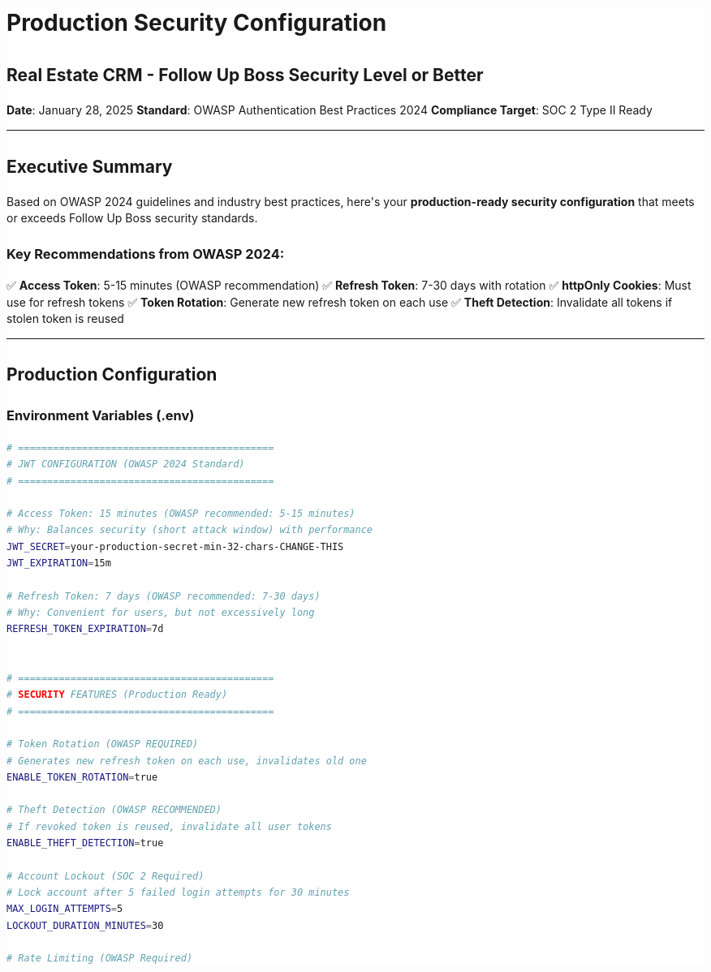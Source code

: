 # Production Security Configuration
## Real Estate CRM - Follow Up Boss Security Level or Better

**Date**: January 28, 2025
**Standard**: OWASP Authentication Best Practices 2024
**Compliance Target**: SOC 2 Type II Ready

---

## Executive Summary

Based on OWASP 2024 guidelines and industry best practices, here's your **production-ready security configuration** that meets or exceeds Follow Up Boss security standards.

### Key Recommendations from OWASP 2024:

✅ **Access Token**: 5-15 minutes (OWASP recommendation)
✅ **Refresh Token**: 7-30 days with rotation
✅ **httpOnly Cookies**: Must use for refresh tokens
✅ **Token Rotation**: Generate new refresh token on each use
✅ **Theft Detection**: Invalidate all tokens if stolen token is reused

---

## Production Configuration

### Environment Variables (.env)

```bash
# ============================================
# JWT CONFIGURATION (OWASP 2024 Standard)
# ============================================

# Access Token: 15 minutes (OWASP recommended: 5-15 minutes)
# Why: Balances security (short attack window) with performance
JWT_SECRET=your-production-secret-min-32-chars-CHANGE-THIS
JWT_EXPIRATION=15m

# Refresh Token: 7 days (OWASP recommended: 7-30 days)
# Why: Convenient for users, but not excessively long
REFRESH_TOKEN_EXPIRATION=7d


# ============================================
# SECURITY FEATURES (Production Ready)
# ============================================

# Token Rotation (OWASP REQUIRED)
# Generates new refresh token on each use, invalidates old one
ENABLE_TOKEN_ROTATION=true

# Theft Detection (OWASP RECOMMENDED)
# If revoked token is reused, invalidate all user tokens
ENABLE_THEFT_DETECTION=true

# Account Lockout (SOC 2 Required)
# Lock account after 5 failed login attempts for 30 minutes
MAX_LOGIN_ATTEMPTS=5
LOCKOUT_DURATION_MINUTES=30

# Rate Limiting (OWASP Required)
```
